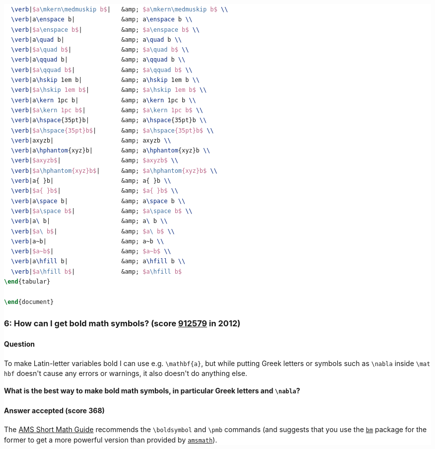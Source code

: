 ```tex
  \verb|$a\mkern\medmuskip b$|   &amp; $a\mkern\medmuskip b$ \\
  \verb|a\enspace b|             &amp; a\enspace b \\
  \verb|$a\enspace b$|           &amp; $a\enspace b$ \\
  \verb|a\quad b|                &amp; a\quad b \\
  \verb|$a\quad b$|              &amp; $a\quad b$ \\
  \verb|a\qquad b|               &amp; a\qquad b \\
  \verb|$a\qquad b$|             &amp; $a\qquad b$ \\
  \verb|a\hskip 1em b|           &amp; a\hskip 1em b \\
  \verb|$a\hskip 1em b$|         &amp; $a\hskip 1em b$ \\
  \verb|a\kern 1pc b|            &amp; a\kern 1pc b \\
  \verb|$a\kern 1pc b$|          &amp; $a\kern 1pc b$ \\
  \verb|a\hspace{35pt}b|         &amp; a\hspace{35pt}b \\
  \verb|$a\hspace{35pt}b$|       &amp; $a\hspace{35pt}b$ \\
  \verb|axyzb|                   &amp; axyzb \\
  \verb|a\hphantom{xyz}b|        &amp; a\hphantom{xyz}b \\
  \verb|$axyzb$|                 &amp; $axyzb$ \\
  \verb|$a\hphantom{xyz}b$|      &amp; $a\hphantom{xyz}b$ \\
  \verb|a{ }b|                   &amp; a{ }b \\
  \verb|$a{ }b$|                 &amp; $a{ }b$ \\
  \verb|a\space b|               &amp; a\space b \\
  \verb|$a\space b$|             &amp; $a\space b$ \\
  \verb|a\ b|                    &amp; a\ b \\
  \verb|$a\ b$|                  &amp; $a\ b$ \\
  \verb|a~b|                     &amp; a~b \\
  \verb|$a~b$|                   &amp; $a~b$ \\
  \verb|a\hfill b|               &amp; a\hfill b \\
  \verb|$a\hfill b$|             &amp; $a\hfill b$
\end{tabular}

\end{document}
```

</b> </em> </i> </small> </strong> </sub> </sup>

### 6: How can I get bold math symbols? (score [912579](https://stackoverflow.com/q/595) in 2012)

#### Question
To make Latin-letter variables bold I can use e.g. `\mathbf{a}`, but while putting Greek letters or symbols such as `\nabla` inside `\mathbf` doesn't cause any errors or warnings, it also doesn't do anything else.  

<strong>What is the best way to make bold math symbols, in particular Greek letters and `\nabla`?</strong>  

#### Answer accepted (score 368)
The <a href="http://mirrors.ctan.org/info/short-math-guide/short-math-guide.pdf" rel="noreferrer">AMS Short Math Guide</a> recommends the `\boldsymbol` and `\pmb` commands (and suggests that you use the <a href="http://www.ctan.org/pkg/bm" rel="noreferrer">`bm`</a> package for the former to get a more powerful version than provided by <a href="http://www.ctan.org/pkg/amsmath" rel="noreferrer">`amsmath`</a>).  

